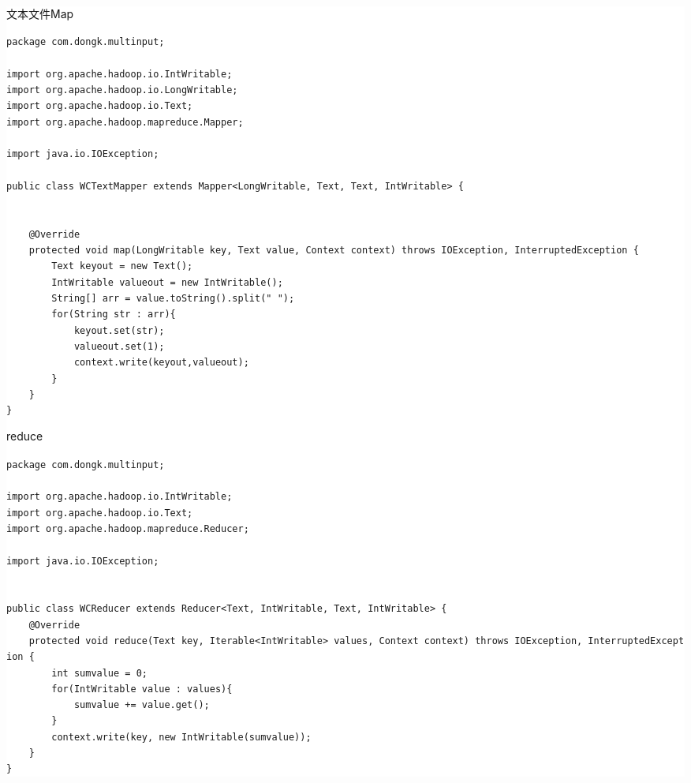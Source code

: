 文本文件Map

``` 
package com.dongk.multinput;

import org.apache.hadoop.io.IntWritable;
import org.apache.hadoop.io.LongWritable;
import org.apache.hadoop.io.Text;
import org.apache.hadoop.mapreduce.Mapper;

import java.io.IOException;

public class WCTextMapper extends Mapper<LongWritable, Text, Text, IntWritable> {


    @Override
    protected void map(LongWritable key, Text value, Context context) throws IOException, InterruptedException {
        Text keyout = new Text();
        IntWritable valueout = new IntWritable();
        String[] arr = value.toString().split(" ");
        for(String str : arr){
            keyout.set(str);
            valueout.set(1);
            context.write(keyout,valueout);
        }
    }
}

```

reduce

``` 
package com.dongk.multinput;

import org.apache.hadoop.io.IntWritable;
import org.apache.hadoop.io.Text;
import org.apache.hadoop.mapreduce.Reducer;

import java.io.IOException;


public class WCReducer extends Reducer<Text, IntWritable, Text, IntWritable> {
    @Override
    protected void reduce(Text key, Iterable<IntWritable> values, Context context) throws IOException, InterruptedException {
        int sumvalue = 0;
        for(IntWritable value : values){
            sumvalue += value.get();
        }
        context.write(key, new IntWritable(sumvalue));
    }
}

```
